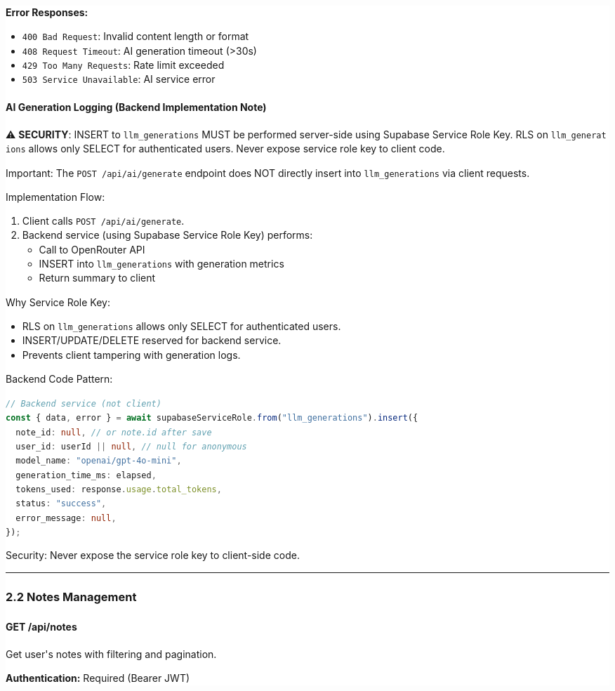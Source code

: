 **Error Responses:**

- `400 Bad Request`: Invalid content length or format
- `408 Request Timeout`: AI generation timeout (>30s)
- `429 Too Many Requests`: Rate limit exceeded
- `503 Service Unavailable`: AI service error

#### AI Generation Logging (Backend Implementation Note)

⚠️ **SECURITY**: INSERT to `llm_generations` MUST be performed server-side using Supabase Service Role Key. RLS on `llm_generations` allows only SELECT for authenticated users. Never expose service role key to client code.

Important: The `POST /api/ai/generate` endpoint does NOT directly insert into `llm_generations` via client requests.

Implementation Flow:

1. Client calls `POST /api/ai/generate`.
2. Backend service (using Supabase Service Role Key) performs:
   - Call to OpenRouter API
   - INSERT into `llm_generations` with generation metrics
   - Return summary to client

Why Service Role Key:

- RLS on `llm_generations` allows only SELECT for authenticated users.
- INSERT/UPDATE/DELETE reserved for backend service.
- Prevents client tampering with generation logs.

Backend Code Pattern:

```ts
// Backend service (not client)
const { data, error } = await supabaseServiceRole.from("llm_generations").insert({
  note_id: null, // or note.id after save
  user_id: userId || null, // null for anonymous
  model_name: "openai/gpt-4o-mini",
  generation_time_ms: elapsed,
  tokens_used: response.usage.total_tokens,
  status: "success",
  error_message: null,
});
```

Security: Never expose the service role key to client-side code.

---

### 2.2 Notes Management

#### GET /api/notes

Get user's notes with filtering and pagination.

**Authentication:** Required (Bearer JWT)
